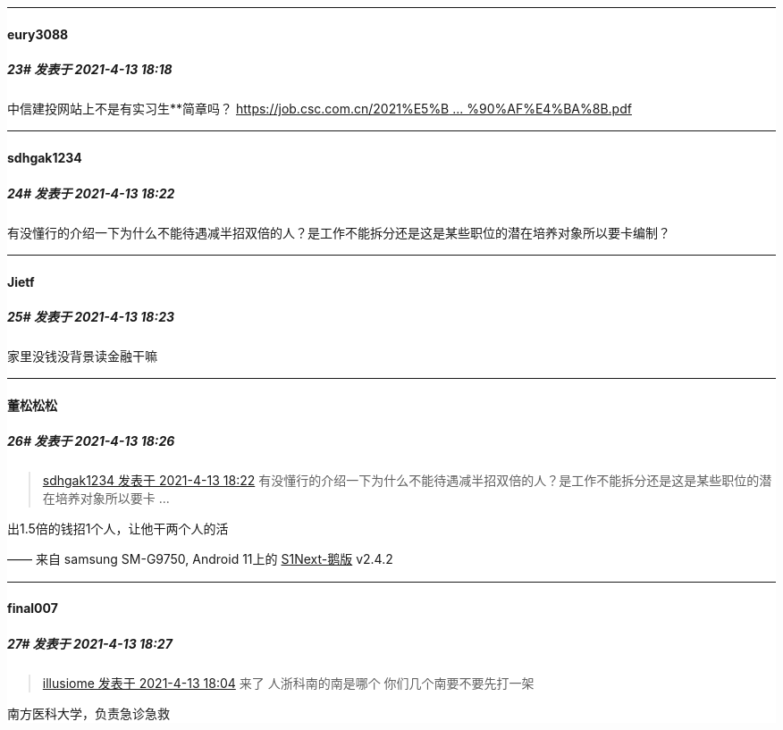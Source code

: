 
*****

####  eury3088  
##### 23#       发表于 2021-4-13 18:18


中信建投网站上不是有实习生**简章吗？
[https://job.csc.com.cn/2021%E5%B ... %90%AF%E4%BA%8B.pdf](https://job.csc.com.cn/2021%E5%B9%B4%E5%BA%A6%E4%B8%AD%E4%BF%A1%E5%BB%BA%E6%8A%95%E8%AF%81%E5%88%B8%E5%AE%9E%E4%B9%A0%E7%94%9F%E6%8B%9B%E8%81%98%E5%90%AF%E4%BA%8B.pdf)


*****

####  sdhgak1234  
##### 24#       发表于 2021-4-13 18:22


有没懂行的介绍一下为什么不能待遇减半招双倍的人？是工作不能拆分还是这是某些职位的潜在培养对象所以要卡编制？


*****

####  Jietf  
##### 25#       发表于 2021-4-13 18:23


家里没钱没背景读金融干嘛


*****

####  董松松松  
##### 26#       发表于 2021-4-13 18:26


<blockquote><a href="httphttps://bbs.saraba1st.com/2b/forum.php?mod=redirect&amp;goto=findpost&amp;pid=50926345&amp;ptid=1998811" target="_blank">sdhgak1234 发表于 2021-4-13 18:22</a>
有没懂行的介绍一下为什么不能待遇减半招双倍的人？是工作不能拆分还是这是某些职位的潜在培养对象所以要卡 ...</blockquote>
出1.5倍的钱招1个人，让他干两个人的活

—— 来自 samsung SM-G9750, Android 11上的 [S1Next-鹅版](https://github.com/ykrank/S1-Next/releases) v2.4.2


*****

####  final007  
##### 27#       发表于 2021-4-13 18:27


<blockquote><a href="httphttps://bbs.saraba1st.com/2b/forum.php?mod=redirect&amp;goto=findpost&amp;pid=50926188&amp;ptid=1998811" target="_blank">illusiome 发表于 2021-4-13 18:04</a>
来了
人浙科南的南是哪个
你们几个南要不要先打一架</blockquote>
南方医科大学，负责急诊急救
